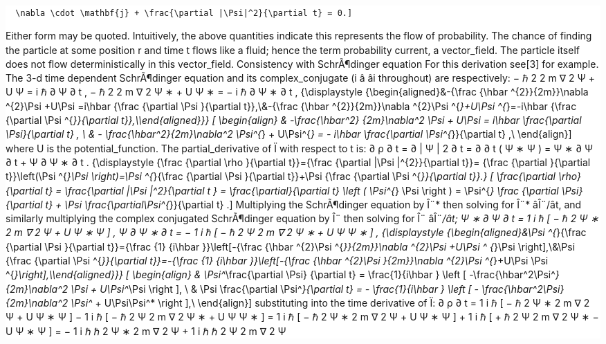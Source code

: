       \nabla \cdot \mathbf{j} + \frac{\partial |\Psi|^2}{\partial t} = 0.]
Either form may be quoted. Intuitively, the above quantities indicate this
represents the flow of probability. The chance of finding the particle at some
position r and time t flows like a fluid; hence the term probability current, a
vector_field. The particle itself does not flow deterministically in this
vector_field.
      Consistency with SchrÃ¶dinger equation
      For this derivation see[3] for example. The 3-d time dependent SchrÃ¶dinger
      equation and its complex_conjugate (i â âi throughout) are respectively:
                     &#x2212;    &#x210F;  2    2 m     &#x2207;  2   &#x03A8; + U
            &#x03A8; = i &#x210F;    &#x2202; &#x03A8;   &#x2202; t    ,       &#x2212;
            &#x210F;  2    2 m     &#x2207;  2    &#x03A8;  &#x2217;   + U  &#x03A8;
            &#x2217;   = &#x2212; i &#x210F;    &#x2202;  &#x03A8;  &#x2217;     &#x2202;
            t    ,       {\displaystyle {\begin{aligned}&-{\frac {\hbar ^{2}}{2m}}\nabla
            ^{2}\Psi +U\Psi =i\hbar {\frac {\partial \Psi }{\partial t}},\\&-{\frac
            {\hbar ^{2}}{2m}}\nabla ^{2}\Psi ^{*}+U\Psi ^{*}=-i\hbar {\frac {\partial
            \Psi ^{*}}{\partial t}},\\\end{aligned}}}  [ \begin{align} & -\frac{\hbar^2}
            {2m}\nabla^2 \Psi + U\Psi = i\hbar \frac{\partial \Psi}{\partial t} , \\
            & - \frac{\hbar^2}{2m}\nabla^2 \Psi^{*} + U\Psi^{*} = - i\hbar \frac{\partial
            \Psi^{*}}{\partial t} ,\\
            \end{align}]
      where U is the potential_function. The partial_derivative of Ï with respect to t
      is:
                  &#x2202; &#x03C1;   &#x2202; t    =    &#x2202;  |  &#x03A8;   |   2
            &#x2202; t    =   &#x2202;  &#x2202; t     (   &#x03A8;  &#x2217;   &#x03A8;
            )  =  &#x03A8;  &#x2217;      &#x2202; &#x03A8;   &#x2202; t    + &#x03A8;
            &#x2202;  &#x03A8;  &#x2217;     &#x2202; t    .   {\displaystyle {\frac
            {\partial \rho }{\partial t}}={\frac {\partial |\Psi |^{2}}{\partial t}}=
            {\frac {\partial }{\partial t}}\left(\Psi ^{*}\Psi \right)=\Psi ^{*}{\frac
            {\partial \Psi }{\partial t}}+\Psi {\frac {\partial \Psi ^{*}}{\partial t}}.}
            [ \frac{\partial \rho}{\partial t} = \frac{\partial |\Psi |^2}{\partial t } =
            \frac{\partial}{\partial t} \left ( \Psi^{*} \Psi \right ) =  \Psi^{*} \frac
            {\partial \Psi}{\partial t} + \Psi \frac{\partial\Psi^{*}}{\partial t} .]
      Multiplying the SchrÃ¶dinger equation by Î¨* then solving for Î¨* âÎ¨/ât, and
      similarly multiplying the complex conjugated SchrÃ¶dinger equation by Î¨ then
      solving for Î¨ âÎ¨*/ât;
                     &#x03A8;  &#x2217;      &#x2202; &#x03A8;   &#x2202; t    =   1  i
            &#x210F;     [  &#x2212;     &#x210F;  2    &#x03A8;  &#x2217;     2 m
            &#x2207;  2   &#x03A8; + U  &#x03A8;  &#x2217;   &#x03A8;  ]  ,      &#x03A8;
            &#x2202;  &#x03A8;  &#x2217;     &#x2202; t    = &#x2212;   1  i &#x210F;
            [  &#x2212;     &#x210F;  2   &#x03A8;   2 m     &#x2207;  2    &#x03A8;
            &#x2217;   + U &#x03A8;  &#x03A8;  &#x2217;    ]  ,       {\displaystyle
            {\begin{aligned}&\Psi ^{*}{\frac {\partial \Psi }{\partial t}}={\frac {1}
            {i\hbar }}\left[-{\frac {\hbar ^{2}\Psi ^{*}}{2m}}\nabla ^{2}\Psi +U\Psi ^
            {*}\Psi \right],\\&\Psi {\frac {\partial \Psi ^{*}}{\partial t}}=-{\frac {1}
            {i\hbar }}\left[-{\frac {\hbar ^{2}\Psi }{2m}}\nabla ^{2}\Psi ^{*}+U\Psi \Psi
            ^{*}\right],\\\end{aligned}}}  [ \begin{align} & \Psi^*\frac{\partial \Psi}
            {\partial t} = \frac{1}{i\hbar } \left [ -\frac{\hbar^2\Psi^*}{2m}\nabla^2
            \Psi + U\Psi^*\Psi \right ], \\
            & \Psi \frac{\partial \Psi^*}{\partial t} = - \frac{1}{i\hbar } \left [ -
            \frac{\hbar^2\Psi}{2m}\nabla^2 \Psi^* + U\Psi\Psi^* \right ],\\
            \end{align}]
      substituting into the time derivative of Ï:
                      &#x2202; &#x03C1;   &#x2202; t       =   1  i &#x210F;
            [  &#x2212;     &#x210F;  2    &#x03A8;  &#x2217;     2 m     &#x2207;  2
            &#x03A8; + U  &#x03A8;  &#x2217;   &#x03A8;  ]  &#x2212;   1  i &#x210F;
            [  &#x2212;     &#x210F;  2   &#x03A8;   2 m     &#x2207;  2    &#x03A8;
            &#x2217;   + U &#x03A8;  &#x03A8;  &#x2217;    ]        =   1  i &#x210F;
            [  &#x2212;     &#x210F;  2    &#x03A8;  &#x2217;     2 m     &#x2207;  2
            &#x03A8; + U  &#x03A8;  &#x2217;   &#x03A8;  ]  +   1  i &#x210F;     [  +
            &#x210F;  2   &#x03A8;   2 m     &#x2207;  2    &#x03A8;  &#x2217;   &#x2212;
            U  &#x03A8;  &#x2217;   &#x03A8;  ]        = &#x2212;   1  i &#x210F;
            &#x210F;  2    &#x03A8;  &#x2217;     2 m     &#x2207;  2   &#x03A8; +   1  i
            &#x210F;        &#x210F;  2   &#x03A8;   2 m     &#x2207;  2    &#x03A8;